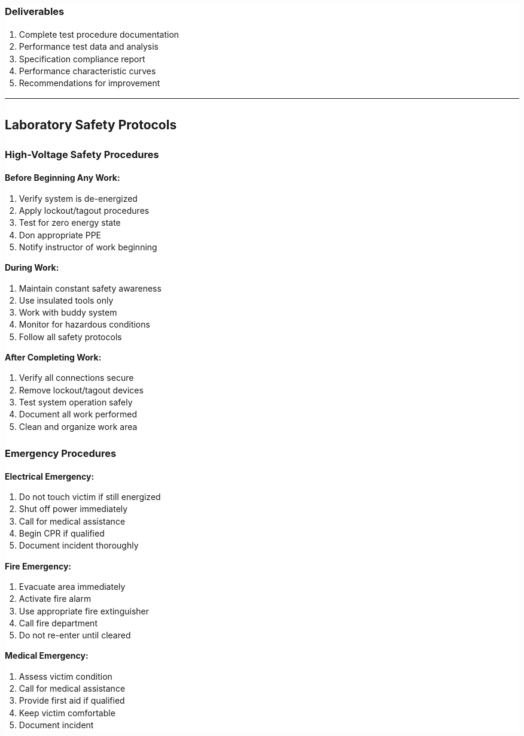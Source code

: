 ### Deliverables
1. Complete test procedure documentation
2. Performance test data and analysis
3. Specification compliance report
4. Performance characteristic curves
5. Recommendations for improvement

---

## Laboratory Safety Protocols

### High-Voltage Safety Procedures

**Before Beginning Any Work:**
1. Verify system is de-energized
2. Apply lockout/tagout procedures
3. Test for zero energy state
4. Don appropriate PPE
5. Notify instructor of work beginning

**During Work:**
1. Maintain constant safety awareness
2. Use insulated tools only
3. Work with buddy system
4. Monitor for hazardous conditions
5. Follow all safety protocols

**After Completing Work:**
1. Verify all connections secure
2. Remove lockout/tagout devices
3. Test system operation safely
4. Document all work performed
5. Clean and organize work area

### Emergency Procedures

**Electrical Emergency:**
1. Do not touch victim if still energized
2. Shut off power immediately
3. Call for medical assistance
4. Begin CPR if qualified
5. Document incident thoroughly

**Fire Emergency:**
1. Evacuate area immediately
2. Activate fire alarm
3. Use appropriate fire extinguisher
4. Call fire department
5. Do not re-enter until cleared

**Medical Emergency:**
1. Assess victim condition
2. Call for medical assistance
3. Provide first aid if qualified
4. Keep victim comfortable
5. Document incident
